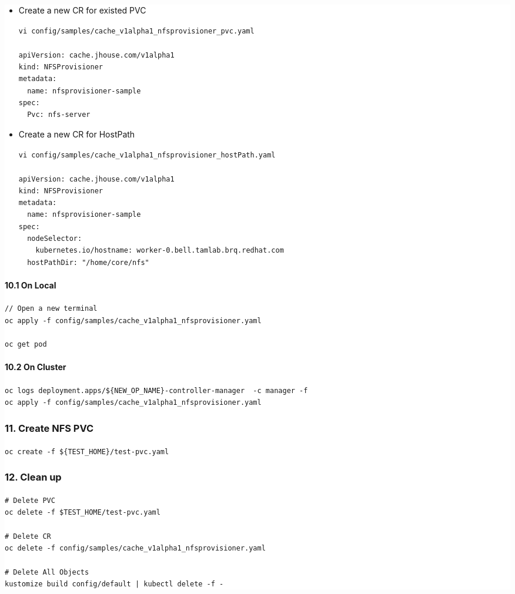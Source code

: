 - Create a new CR for existed PVC
  ~~~
  vi config/samples/cache_v1alpha1_nfsprovisioner_pvc.yaml

  apiVersion: cache.jhouse.com/v1alpha1
  kind: NFSProvisioner
  metadata:
    name: nfsprovisioner-sample
  spec:
    Pvc: nfs-server
  ~~~
- Create a new CR for HostPath
  ~~~
  vi config/samples/cache_v1alpha1_nfsprovisioner_hostPath.yaml

  apiVersion: cache.jhouse.com/v1alpha1
  kind: NFSProvisioner
  metadata:
    name: nfsprovisioner-sample
  spec:
    nodeSelector:
      kubernetes.io/hostname: worker-0.bell.tamlab.brq.redhat.com
    hostPathDir: "/home/core/nfs"
  ~~~


#### 10.1 On Local
~~~
// Open a new terminal
oc apply -f config/samples/cache_v1alpha1_nfsprovisioner.yaml 

oc get pod
~~~

#### 10.2 On Cluster
~~~
oc logs deployment.apps/${NEW_OP_NAME}-controller-manager  -c manager -f
oc apply -f config/samples/cache_v1alpha1_nfsprovisioner.yaml 
~~~


### 11. Create NFS PVC
~~~
oc create -f ${TEST_HOME}/test-pvc.yaml
~~~

### 12. Clean up

```
# Delete PVC
oc delete -f $TEST_HOME/test-pvc.yaml

# Delete CR
oc delete -f config/samples/cache_v1alpha1_nfsprovisioner.yaml

# Delete All Objects
kustomize build config/default | kubectl delete -f -

```

